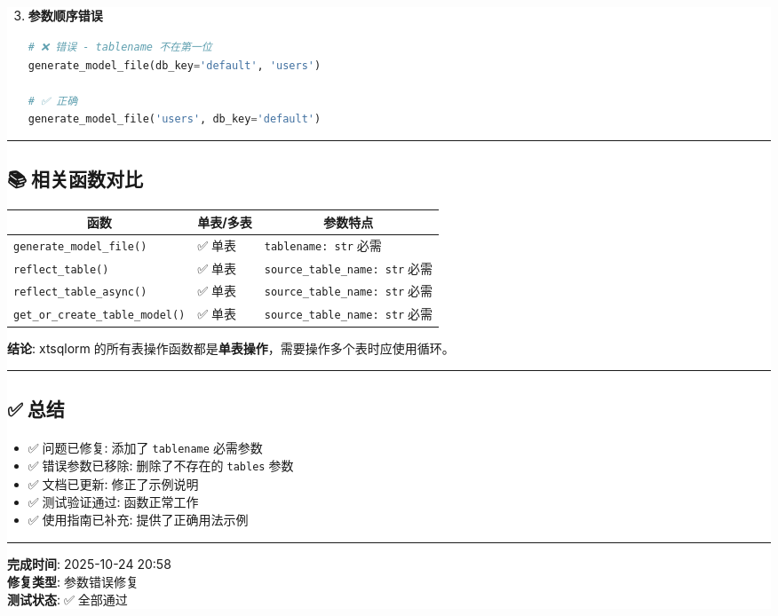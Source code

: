 3. **参数顺序错误**

    ```python
    # ❌ 错误 - tablename 不在第一位
    generate_model_file(db_key='default', 'users')

    # ✅ 正确
    generate_model_file('users', db_key='default')
    ```

---

## 📚 相关函数对比

| 函数                          | 单表/多表 | 参数特点                      |
| ----------------------------- | --------- | ----------------------------- |
| `generate_model_file()`       | ✅ 单表   | `tablename: str` 必需         |
| `reflect_table()`             | ✅ 单表   | `source_table_name: str` 必需 |
| `reflect_table_async()`       | ✅ 单表   | `source_table_name: str` 必需 |
| `get_or_create_table_model()` | ✅ 单表   | `source_table_name: str` 必需 |

**结论**: xtsqlorm 的所有表操作函数都是**单表操作**，需要操作多个表时应使用循环。

---

## ✅ 总结

-   ✅ 问题已修复: 添加了 `tablename` 必需参数
-   ✅ 错误参数已移除: 删除了不存在的 `tables` 参数
-   ✅ 文档已更新: 修正了示例说明
-   ✅ 测试验证通过: 函数正常工作
-   ✅ 使用指南已补充: 提供了正确用法示例

---

**完成时间**: 2025-10-24 20:58  
**修复类型**: 参数错误修复  
**测试状态**: ✅ 全部通过
